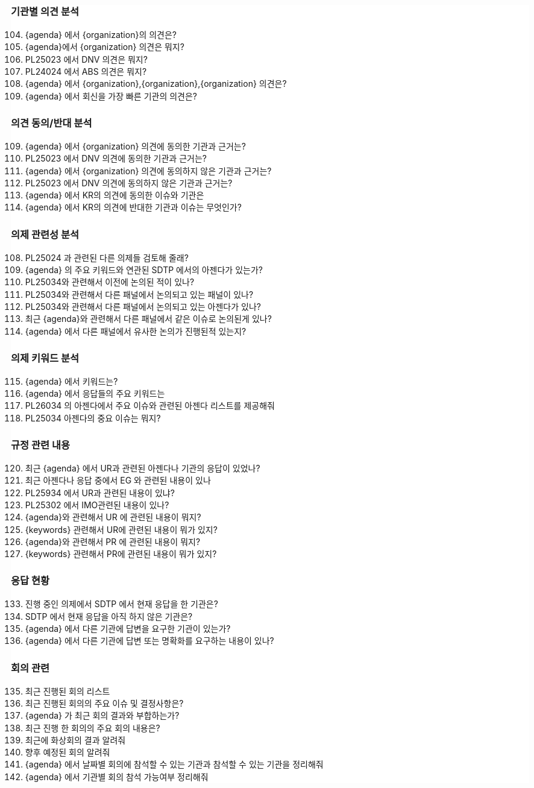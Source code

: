 ### 기관별 의견 분석
104. {agenda} 에서 {organization}의 의견은?
105. {agenda}에서 {organization} 의견은 뭐지?
106. PL25023 에서 DNV 의견은 뭐지?
107. PL24024 에서 ABS 의견은 뭐지?
113. {agenda} 에서 {organization},{organization},{organization} 의견은?
114. {agenda} 에서 회신을 가장 빠른 기관의 의견은?

### 의견 동의/반대 분석
109. {agenda} 에서 {organization} 의견에 동의한 기관과 근거는?
110. PL25023 에서 DNV 의견에 동의한 기관과 근거는?
111. {agenda} 에서 {organization} 의견에 동의하지 않은 기관과 근거는?
112. PL25023 에서 DNV 의견에 동의하지 않은 기관과 근거는?
118. {agenda} 에서 KR의 의견에 동의한 이슈와 기관은
119. {agenda} 에서 KR의 의견에 반대한 기관과 이슈는 무엇인가?

### 의제 관련성 분석
108. PL25024 과 관련된 다른 의제들 검토해 줄래?
117. {agenda} 의 주요 키워드와 연관된 SDTP 에서의 아젠다가 있는가?
129. PL25034와 관련해서 이전에 논의된 적이 있나?
130. PL25034와 관련해서 다른 패널에서 논의되고 있는 패널이 있나?
131. PL25034와 관련해서 다른 패널에서 논의되고 있는 아젠다가 있나?
147. 최근 {agenda}와 관련해서 다른 패널에서 같은 이슈로 논의된게 있나?
156. {agenda} 에서 다른 패널에서 유사한 논의가 진행된적 있는지?

### 의제 키워드 분석
115. {agenda} 에서 키워드는?
116. {agenda} 에서 응답들의 주요 키워드는
124. PL26034 의 아젠다에서 주요 이슈와 관련된 아젠다 리스트를 제공해줘
128. PL25034 아젠다의 중요 이슈는 뭐지?

### 규정 관련 내용
120. 최근 {agenda} 에서 UR과 관련된 아젠다나 기관의 응답이 있었나?
121. 최근 아젠다나 응답 중에서 EG 와 관련된 내용이 있나
125. PL25934 에서 UR과 관련된 내용이 있냐?
126. PL25302 에서 IMO관련된 내용이 있나?
152. {agenda}와 관련해서 UR 에 관련된 내용이 뭐지?
153. {keywords} 관련해서 UR에 관련된 내용이 뭐가 있지?
154. {agenda}와 관련해서 PR 에 관련된 내용이 뭐지?
155. {keywords} 관련해서 PR에 관련된 내용이 뭐가 있지?

### 응답 현황
133. 진행 중인 의제에서 SDTP 에서 현재 응답을 한 기관은?
134. SDTP 에서 현재 응답을 아직 하지 않은 기관은?
173. {agenda} 에서 다른 기관에 답변을 요구한 기관이 있는가?
174. {agenda} 에서 다른 기관에 답변 또는 명확화를 요구하는 내용이 있나?

### 회의 관련
135. 최근 진행된 회의 리스트
136. 최근 진행된 회의의 주요 이슈 및 결정사항은?
137. {agenda} 가 최근 회의 결과와 부합하는가?
144. 최근 진행 한 회의의 주요 회의 내용은?
145. 최근에 화상회의 결과 알려줘
146. 향후 예정된 회의 알려줘
162. {agenda} 에서 날짜별 회의에 참석할 수 있는 기관과 참석할 수 있는 기관을 정리해줘
163. {agenda} 에서 기관별 회의 참석 가능여부 정리해줘

